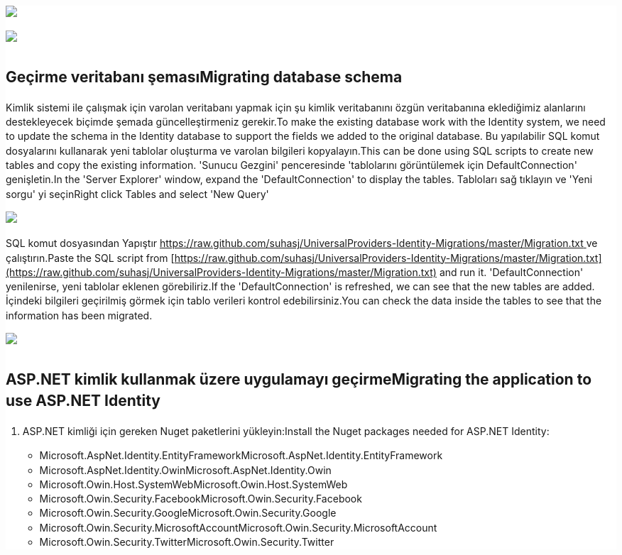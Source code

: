 ![](migrating-universal-provider-data-for-membership-and-user-profiles-to-aspnet-identity/_static/image3.png)

![](migrating-universal-provider-data-for-membership-and-user-profiles-to-aspnet-identity/_static/image4.png)

## <a name="migrating-database-schema"></a><span data-ttu-id="d7c33-150">Geçirme veritabanı şeması</span><span class="sxs-lookup"><span data-stu-id="d7c33-150">Migrating database schema</span></span>

<span data-ttu-id="d7c33-151">Kimlik sistemi ile çalışmak için varolan veritabanı yapmak için şu kimlik veritabanını özgün veritabanına eklediğimiz alanlarını destekleyecek biçimde şemada güncelleştirmeniz gerekir.</span><span class="sxs-lookup"><span data-stu-id="d7c33-151">To make the existing database work with the Identity system, we need to update the schema in the Identity database to support the fields we added to the original database.</span></span> <span data-ttu-id="d7c33-152">Bu yapılabilir SQL komut dosyalarını kullanarak yeni tablolar oluşturma ve varolan bilgileri kopyalayın.</span><span class="sxs-lookup"><span data-stu-id="d7c33-152">This can be done using SQL scripts to create new tables and copy the existing information.</span></span> <span data-ttu-id="d7c33-153">'Sunucu Gezgini' penceresinde 'tablolarını görüntülemek için DefaultConnection' genişletin.</span><span class="sxs-lookup"><span data-stu-id="d7c33-153">In the 'Server Explorer' window, expand the 'DefaultConnection' to display the tables.</span></span> <span data-ttu-id="d7c33-154">Tabloları sağ tıklayın ve 'Yeni sorgu' yi seçin</span><span class="sxs-lookup"><span data-stu-id="d7c33-154">Right click Tables and select 'New Query'</span></span>

![](migrating-universal-provider-data-for-membership-and-user-profiles-to-aspnet-identity/_static/image5.png)

<span data-ttu-id="d7c33-155">SQL komut dosyasından Yapıştır [ https://raw.github.com/suhasj/UniversalProviders-Identity-Migrations/master/Migration.txt ](https://raw.github.com/suhasj/UniversalProviders-Identity-Migrations/master/Migration.txt) ve çalıştırın.</span><span class="sxs-lookup"><span data-stu-id="d7c33-155">Paste the SQL script from [https://raw.github.com/suhasj/UniversalProviders-Identity-Migrations/master/Migration.txt](https://raw.github.com/suhasj/UniversalProviders-Identity-Migrations/master/Migration.txt) and run it.</span></span> <span data-ttu-id="d7c33-156">'DefaultConnection' yenilenirse, yeni tablolar eklenen görebiliriz.</span><span class="sxs-lookup"><span data-stu-id="d7c33-156">If the 'DefaultConnection' is refreshed, we can see that the new tables are added.</span></span> <span data-ttu-id="d7c33-157">İçindeki bilgileri geçirilmiş görmek için tablo verileri kontrol edebilirsiniz.</span><span class="sxs-lookup"><span data-stu-id="d7c33-157">You can check the data inside the tables to see that the information has been migrated.</span></span>

![](migrating-universal-provider-data-for-membership-and-user-profiles-to-aspnet-identity/_static/image6.png)

## <a name="migrating-the-application-to-use-aspnet-identity"></a><span data-ttu-id="d7c33-158">ASP.NET kimlik kullanmak üzere uygulamayı geçirme</span><span class="sxs-lookup"><span data-stu-id="d7c33-158">Migrating the application to use ASP.NET Identity</span></span>

1. <span data-ttu-id="d7c33-159">ASP.NET kimliği için gereken Nuget paketlerini yükleyin:</span><span class="sxs-lookup"><span data-stu-id="d7c33-159">Install the Nuget packages needed for ASP.NET Identity:</span></span>

    - <span data-ttu-id="d7c33-160">Microsoft.AspNet.Identity.EntityFramework</span><span class="sxs-lookup"><span data-stu-id="d7c33-160">Microsoft.AspNet.Identity.EntityFramework</span></span>
    - <span data-ttu-id="d7c33-161">Microsoft.AspNet.Identity.Owin</span><span class="sxs-lookup"><span data-stu-id="d7c33-161">Microsoft.AspNet.Identity.Owin</span></span>
    - <span data-ttu-id="d7c33-162">Microsoft.Owin.Host.SystemWeb</span><span class="sxs-lookup"><span data-stu-id="d7c33-162">Microsoft.Owin.Host.SystemWeb</span></span>
    - <span data-ttu-id="d7c33-163">Microsoft.Owin.Security.Facebook</span><span class="sxs-lookup"><span data-stu-id="d7c33-163">Microsoft.Owin.Security.Facebook</span></span>
    - <span data-ttu-id="d7c33-164">Microsoft.Owin.Security.Google</span><span class="sxs-lookup"><span data-stu-id="d7c33-164">Microsoft.Owin.Security.Google</span></span>
    - <span data-ttu-id="d7c33-165">Microsoft.Owin.Security.MicrosoftAccount</span><span class="sxs-lookup"><span data-stu-id="d7c33-165">Microsoft.Owin.Security.MicrosoftAccount</span></span>
    - <span data-ttu-id="d7c33-166">Microsoft.Owin.Security.Twitter</span><span class="sxs-lookup"><span data-stu-id="d7c33-166">Microsoft.Owin.Security.Twitter</span></span>